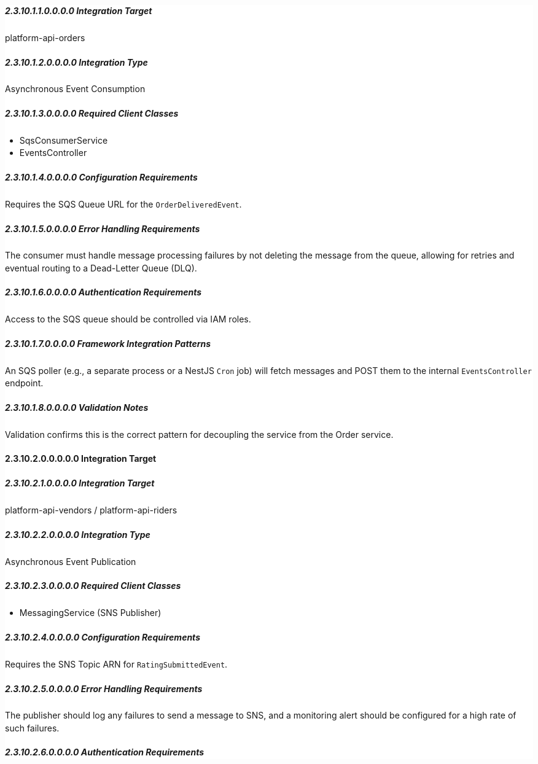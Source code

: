 ##### 2.3.10.1.1.0.0.0.0 Integration Target

platform-api-orders

##### 2.3.10.1.2.0.0.0.0 Integration Type

Asynchronous Event Consumption

##### 2.3.10.1.3.0.0.0.0 Required Client Classes

- SqsConsumerService
- EventsController

##### 2.3.10.1.4.0.0.0.0 Configuration Requirements

Requires the SQS Queue URL for the `OrderDeliveredEvent`.

##### 2.3.10.1.5.0.0.0.0 Error Handling Requirements

The consumer must handle message processing failures by not deleting the message from the queue, allowing for retries and eventual routing to a Dead-Letter Queue (DLQ).

##### 2.3.10.1.6.0.0.0.0 Authentication Requirements

Access to the SQS queue should be controlled via IAM roles.

##### 2.3.10.1.7.0.0.0.0 Framework Integration Patterns

An SQS poller (e.g., a separate process or a NestJS `Cron` job) will fetch messages and POST them to the internal `EventsController` endpoint.

##### 2.3.10.1.8.0.0.0.0 Validation Notes

Validation confirms this is the correct pattern for decoupling the service from the Order service.

#### 2.3.10.2.0.0.0.0.0 Integration Target

##### 2.3.10.2.1.0.0.0.0 Integration Target

platform-api-vendors / platform-api-riders

##### 2.3.10.2.2.0.0.0.0 Integration Type

Asynchronous Event Publication

##### 2.3.10.2.3.0.0.0.0 Required Client Classes

- MessagingService (SNS Publisher)

##### 2.3.10.2.4.0.0.0.0 Configuration Requirements

Requires the SNS Topic ARN for `RatingSubmittedEvent`.

##### 2.3.10.2.5.0.0.0.0 Error Handling Requirements

The publisher should log any failures to send a message to SNS, and a monitoring alert should be configured for a high rate of such failures.

##### 2.3.10.2.6.0.0.0.0 Authentication Requirements
